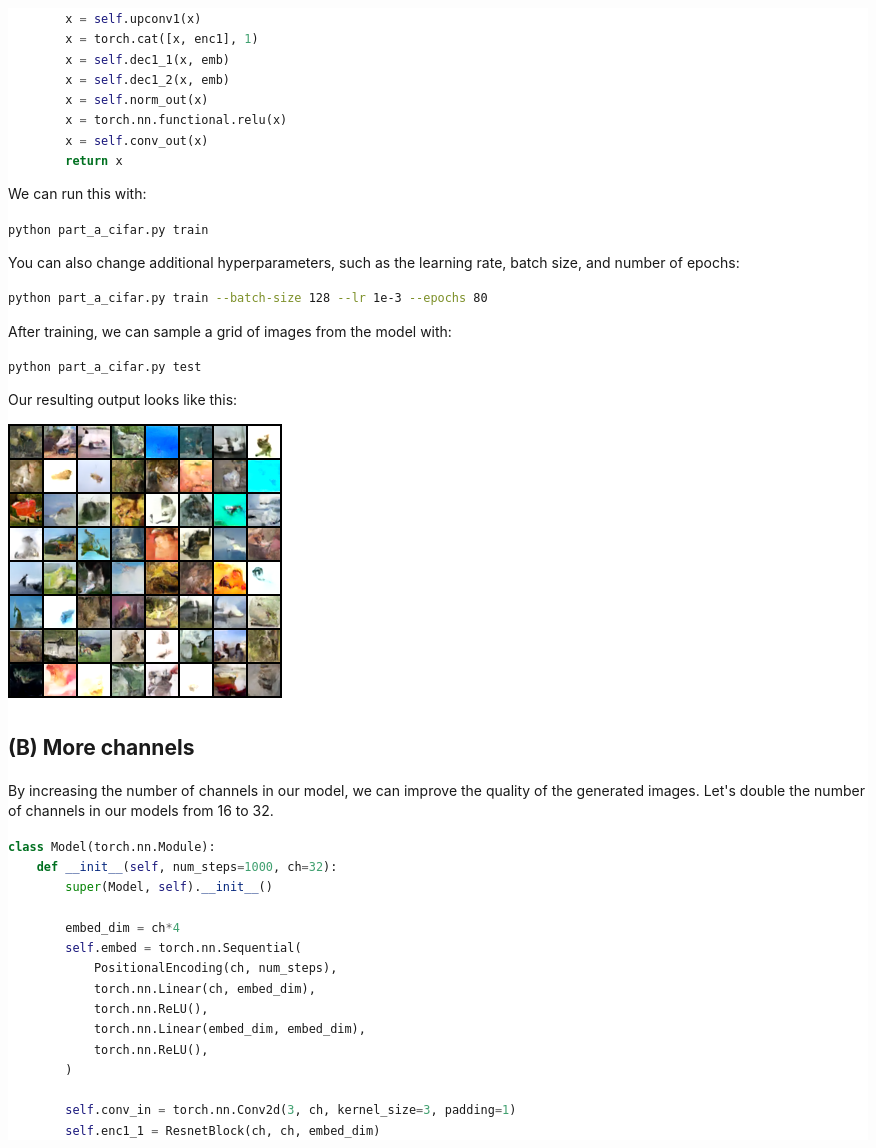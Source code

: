 ```python
        x = self.upconv1(x)
        x = torch.cat([x, enc1], 1)
        x = self.dec1_1(x, emb)
        x = self.dec1_2(x, emb)
        x = self.norm_out(x)
        x = torch.nn.functional.relu(x)
        x = self.conv_out(x)
        return x
```

We can run this with:

```bash
python part_a_cifar.py train
```

You can also change additional hyperparameters, such as the learning rate, batch size, and number of epochs:

```bash
python part_a_cifar.py train --batch-size 128 --lr 1e-3 --epochs 80
```

After training, we can sample a grid of images from the model with:

```bash
python part_a_cifar.py test
```

Our resulting output looks like this:

![](assets/part-a-cifar-output.png)

## (B) More channels

By increasing the number of channels in our model, we can improve the quality of the generated images. Let's double the number of channels in our models from 16 to 32.

```python
class Model(torch.nn.Module):
    def __init__(self, num_steps=1000, ch=32):
        super(Model, self).__init__()

        embed_dim = ch*4
        self.embed = torch.nn.Sequential(
            PositionalEncoding(ch, num_steps),
            torch.nn.Linear(ch, embed_dim),
            torch.nn.ReLU(),
            torch.nn.Linear(embed_dim, embed_dim),
            torch.nn.ReLU(),
        )

        self.conv_in = torch.nn.Conv2d(3, ch, kernel_size=3, padding=1)
        self.enc1_1 = ResnetBlock(ch, ch, embed_dim)
```